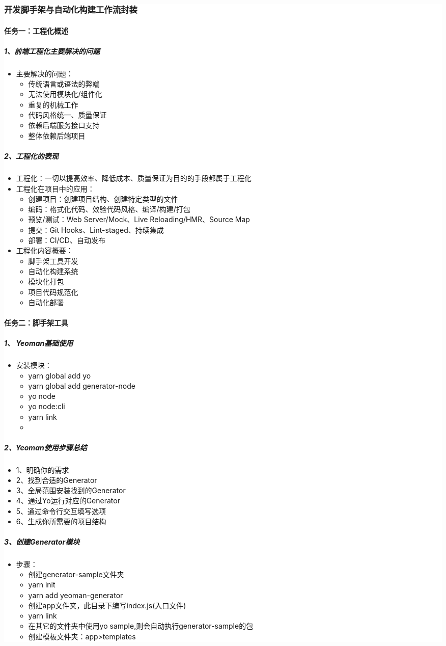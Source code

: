 ### 开发脚手架与自动化构建工作流封装

#### 任务一：工程化概述

##### 1、前端工程化主要解决的问题
+ 主要解决的问题：
  + 传统语言或语法的弊端
  + 无法使用模块化/组件化
  + 重复的机械工作
  + 代码风格统一、质量保证
  + 依赖后端服务接口支持
  + 整体依赖后端项目

##### 2、工程化的表现
+  工程化：一切以提高效率、降低成本、质量保证为目的的手段都属于工程化
+ 工程化在项目中的应用：
  + 创建项目：创建项目结构、创建特定类型的文件
  + 编码：格式化代码、效验代码风格、编译/构建/打包
  + 预览/测试：Web Server/Mock、Live Reloading/HMR、Source Map
  + 提交：Git Hooks、Lint-staged、持续集成
  + 部署：CI/CD、自动发布
+ 工程化内容概要：
  + 脚手架工具开发
  + 自动化构建系统
  + 模块化打包
  + 项目代码规范化
  + 自动化部署

#### 任务二：脚手架工具

##### 1、 Yeoman基础使用
+ 安装模块：
  + yarn global add yo
  + yarn global add generator-node
  + yo node
  + yo node:cli
  + yarn link
  + 

##### 2、Yeoman使用步骤总结
+ 1、明确你的需求
+ 2、找到合适的Generator
+ 3、全局范围安装找到的Generator
+ 4、通过Yo运行对应的Generator
+ 5、通过命令行交互填写选项
+ 6、生成你所需要的项目结构

##### 3、创建Generator模块
+ 步骤：
  + 创建generator-sample文件夹
  + yarn init
  + yarn add yeoman-generator
  + 创建app文件夹，此目录下编写index.js(入口文件)
  + yarn link
  + 在其它的文件夹中使用yo sample,则会自动执行generator-sample的包
  + 创建模板文件夹：app>templates

